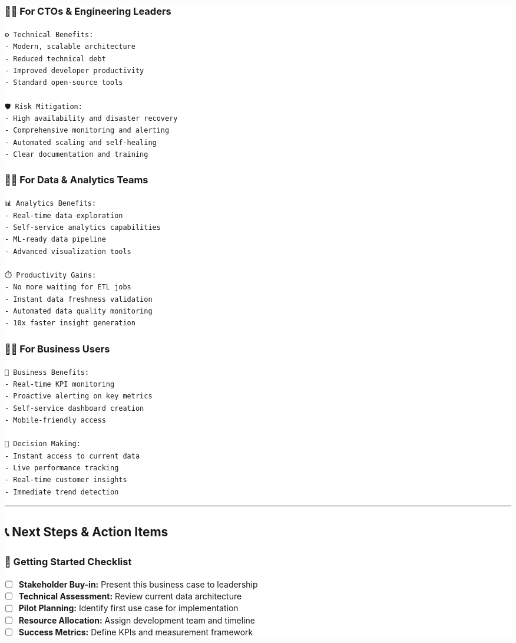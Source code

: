 ### **👩‍💻 For CTOs & Engineering Leaders**
```
⚙️ Technical Benefits:
- Modern, scalable architecture
- Reduced technical debt
- Improved developer productivity
- Standard open-source tools

🛡️ Risk Mitigation:
- High availability and disaster recovery
- Comprehensive monitoring and alerting
- Automated scaling and self-healing
- Clear documentation and training
```

### **👨‍📊 For Data & Analytics Teams**
```
📊 Analytics Benefits:
- Real-time data exploration
- Self-service analytics capabilities
- ML-ready data pipeline
- Advanced visualization tools

⏱️ Productivity Gains:
- No more waiting for ETL jobs
- Instant data freshness validation
- Automated data quality monitoring
- 10x faster insight generation
```

### **👩‍💼 For Business Users**
```
🎯 Business Benefits:
- Real-time KPI monitoring
- Proactive alerting on key metrics
- Self-service dashboard creation
- Mobile-friendly access

💼 Decision Making:
- Instant access to current data
- Live performance tracking
- Real-time customer insights
- Immediate trend detection
```

---

## 📞 Next Steps & Action Items

### **🚀 Getting Started Checklist**
- [ ] **Stakeholder Buy-in:** Present this business case to leadership
- [ ] **Technical Assessment:** Review current data architecture
- [ ] **Pilot Planning:** Identify first use case for implementation
- [ ] **Resource Allocation:** Assign development team and timeline
- [ ] **Success Metrics:** Define KPIs and measurement framework
